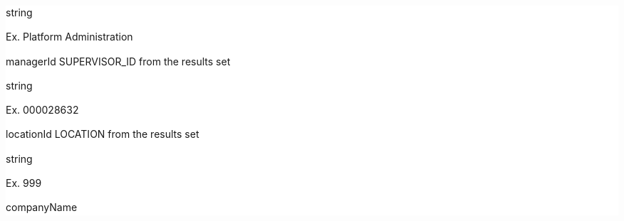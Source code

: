 <td style="text-align: left;"><p>string</p>
<p>Ex. Platform Administration</p></td>
</tr>
<tr>
<td style="text-align: left;">managerId</td>
<td style="text-align: left;">SUPERVISOR_ID from the results set</td>
<td style="text-align: left;"><p>string</p>
<p>Ex. 000028632</p></td>
</tr>
<tr>
<td style="text-align: left;">locationId</td>
<td style="text-align: left;">LOCATION from the results set</td>
<td style="text-align: left;"><p>string</p>
<p>Ex. 999</p></td>
</tr>
<tr>
<td style="text-align: left;">companyName</td>
